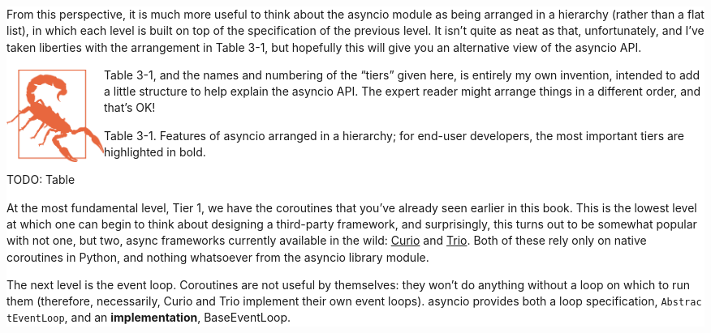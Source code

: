From this perspective, it is much more useful to think about the asyncio module as
being arranged in a hierarchy (rather than a flat list), in which each level is built on top of the specification of the previous level. It isn’t quite as neat as that, unfortunately, and I’ve taken liberties with the arrangement in Table 3-1, but hopefully this will give you an alternative view of the asyncio API.

<img style="float: left;width:120px;height:120px" src="./images/1.png">

Table 3-1, and the names and numbering of the “tiers” given here,
is entirely my own invention, intended to add a little structure to
help explain the asyncio API. The expert reader might arrange
things in a different order, and that’s OK!

Table 3-1. Features of asyncio arranged in a hierarchy; for end-user developers, the most important tiers are highlighted in bold.

TODO: Table

At the most fundamental level, Tier 1, we have the coroutines that you’ve already seen earlier in this book. This is the lowest level at which one can begin to think about designing a third-party framework, and surprisingly, this turns out to be somewhat popular with not one, but two, async frameworks currently available in the wild: [Curio](https://github.com/dabeaz/curio) and [Trio](https://github.com/python-trio/trio). Both of these rely only on native coroutines in Python, and nothing whatsoever from the asyncio library module.

The next level is the event loop. Coroutines are not useful by themselves: they won’t do anything without a loop on which to run them (therefore, necessarily, Curio and Trio implement their own event loops). asyncio provides both a loop specification, `AbstractEventLoop`, and an __implementation__, BaseEventLoop.
